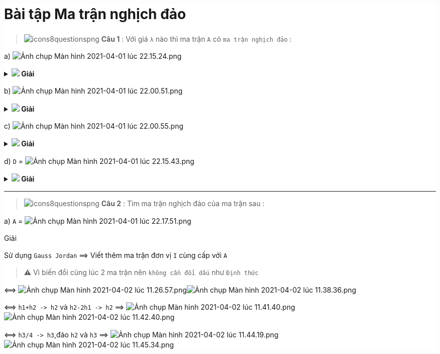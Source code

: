 # Bài tập Ma trận nghịch đảo

> ![icons8questionspng](https://raw.githubusercontent.com/Zenfection/Image/master/2021/03/31-11-32-26-icons8-questions.png) **Câu 1** : Với giá `λ` nào thì ma trận `A` có `ma trận nghịch đảo` :

a) <img title="" src="https://raw.githubusercontent.com/Zenfection/Image/master/2021/04/01-22-15-32-A%CC%89nh%20chu%CC%A3p%20Ma%CC%80n%20hi%CC%80nh%202021-04-01%20lu%CC%81c%2022.15.24.png" alt="Ảnh chụp Màn hình 2021-04-01 lúc 22.15.24.png" width="132">

<details><summary><b><img src="https://raw.githubusercontent.com/Zenfection/Image/master/2021/03/08-16-44-05-icons8-consultation.png" width ="40"> Giải</b></summary></details>

b) <img src="https://raw.githubusercontent.com/Zenfection/Image/master/2021/04/01-22-15-34-A%CC%89nh%20chu%CC%A3p%20Ma%CC%80n%20hi%CC%80nh%202021-04-01%20lu%CC%81c%2022.00.51.png" title="" alt="Ảnh chụp Màn hình 2021-04-01 lúc 22.00.51.png" width="128">

<details><summary><b><img src="https://raw.githubusercontent.com/Zenfection/Image/master/2021/03/08-16-44-05-icons8-consultation.png" width ="40"> Giải</b></summary></details>

c) <img src="https://raw.githubusercontent.com/Zenfection/Image/master/2021/04/01-22-15-36-A%CC%89nh%20chu%CC%A3p%20Ma%CC%80n%20hi%CC%80nh%202021-04-01%20lu%CC%81c%2022.00.55.png" title="" alt="Ảnh chụp Màn hình 2021-04-01 lúc 22.00.55.png" width="138">

<details><summary><b><img src="https://raw.githubusercontent.com/Zenfection/Image/master/2021/03/08-16-44-05-icons8-consultation.png" width ="40"> Giải</b></summary></details>

d) `D` = <img src="https://raw.githubusercontent.com/Zenfection/Image/master/2021/04/01-22-15-49-A%CC%89nh%20chu%CC%A3p%20Ma%CC%80n%20hi%CC%80nh%202021-04-01%20lu%CC%81c%2022.15.43.png" title="" alt="Ảnh chụp Màn hình 2021-04-01 lúc 22.15.43.png" width="124">

<details><summary><b><img src="https://raw.githubusercontent.com/Zenfection/Image/master/2021/03/08-16-44-05-icons8-consultation.png" width ="40"> Giải</b></summary></details>

---

> ![icons8questionspng](https://raw.githubusercontent.com/Zenfection/Image/master/2021/03/31-11-32-26-icons8-questions.png) **Câu 2** : Tìm ma trận nghịch đảo của ma trận sau : 

a) `A` = <img src="https://raw.githubusercontent.com/Zenfection/Image/master/2021/04/01-22-18-40-A%CC%89nh%20chu%CC%A3p%20Ma%CC%80n%20hi%CC%80nh%202021-04-01%20lu%CC%81c%2022.17.51.png" title="" alt="Ảnh chụp Màn hình 2021-04-01 lúc 22.17.51.png" width="109">

Giải

Sử dụng `Gauss Jordan` ==> Viết thêm ma trận đơn vị `I` cùng cấp với `A`

> ⚠️ Vì biến đổi cùng lúc 2 ma trận nên `không cần đổi dấu` như `Định thức`

⟺ ![Ảnh chụp Màn hình 2021-04-02 lúc 11.26.57.png](https://raw.githubusercontent.com/Zenfection/Image/master/2021/04/02-11-27-04-A%CC%89nh%20chu%CC%A3p%20Ma%CC%80n%20hi%CC%80nh%202021-04-02%20lu%CC%81c%2011.26.57.png)![Ảnh chụp Màn hình 2021-04-02 lúc 11.38.36.png](https://raw.githubusercontent.com/Zenfection/Image/master/2021/04/02-11-38-42-A%CC%89nh%20chu%CC%A3p%20Ma%CC%80n%20hi%CC%80nh%202021-04-02%20lu%CC%81c%2011.38.36.png)

⟺ `h1+h2 -> h2` và `h2-2h1 -> h2` ==> ![Ảnh chụp Màn hình 2021-04-02 lúc 11.41.40.png](https://raw.githubusercontent.com/Zenfection/Image/master/2021/04/02-11-41-48-A%CC%89nh%20chu%CC%A3p%20Ma%CC%80n%20hi%CC%80nh%202021-04-02%20lu%CC%81c%2011.41.40.png)![Ảnh chụp Màn hình 2021-04-02 lúc 11.42.40.png](https://raw.githubusercontent.com/Zenfection/Image/master/2021/04/02-11-42-49-A%CC%89nh%20chu%CC%A3p%20Ma%CC%80n%20hi%CC%80nh%202021-04-02%20lu%CC%81c%2011.42.40.png)

⟺ `h3/4 -> h3`,đảo `h2` và `h3` ==> ![Ảnh chụp Màn hình 2021-04-02 lúc 11.44.19.png](https://raw.githubusercontent.com/Zenfection/Image/master/2021/04/02-11-44-25-A%CC%89nh%20chu%CC%A3p%20Ma%CC%80n%20hi%CC%80nh%202021-04-02%20lu%CC%81c%2011.44.19.png)![Ảnh chụp Màn hình 2021-04-02 lúc 11.45.34.png](https://raw.githubusercontent.com/Zenfection/Image/master/2021/04/02-11-45-38-A%CC%89nh%20chu%CC%A3p%20Ma%CC%80n%20hi%CC%80nh%202021-04-02%20lu%CC%81c%2011.45.34.png)
